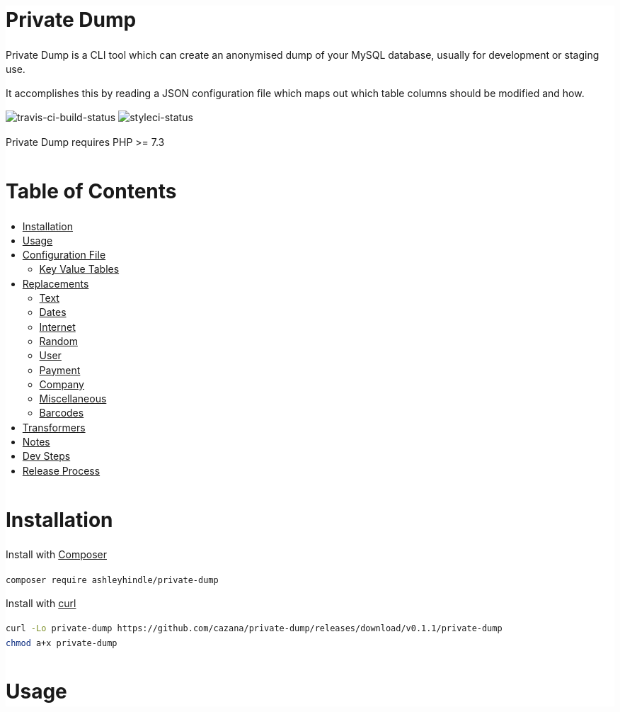 # Private Dump
Private Dump is a CLI tool which can create an anonymised dump of your MySQL database, usually for development or staging use.

It accomplishes this by reading a JSON configuration file which maps out which table columns should be modified and how.


![travis-ci-build-status](https://travis-ci.com/carandclassic/private-dump.svg?branch=master) ![styleci-status](https://github.styleci.io/repos/166579859/shield)

Private Dump requires PHP >= 7.3

# Table of Contents

- [Installation](#installation)
- [Usage](#usage)
- [Configuration File](#configuration-file)
  - [Key Value Tables](#key-value-tables)
- [Replacements](#replacements)
  - [Text](#text)
  - [Dates](#dates)
  - [Internet](#internet)
  - [Random](#random)
  - [User](#user)
  - [Payment](#payment)
  - [Company](#company)
  - [Miscellaneous](#miscellaneous)
  - [Barcodes](#barcodes)
- [Transformers](#transformers)
- [Notes](#notes)
- [Dev Steps](#dev-steps)
- [Release Process](#release-process)



# Installation

Install with [Composer](https://getcomposer.org/)

```
composer require ashleyhindle/private-dump
```



Install with [curl](https://curl.haxx.se/)

```bash
curl -Lo private-dump https://github.com/cazana/private-dump/releases/download/v0.1.1/private-dump
chmod a+x private-dump 
```



# Usage
